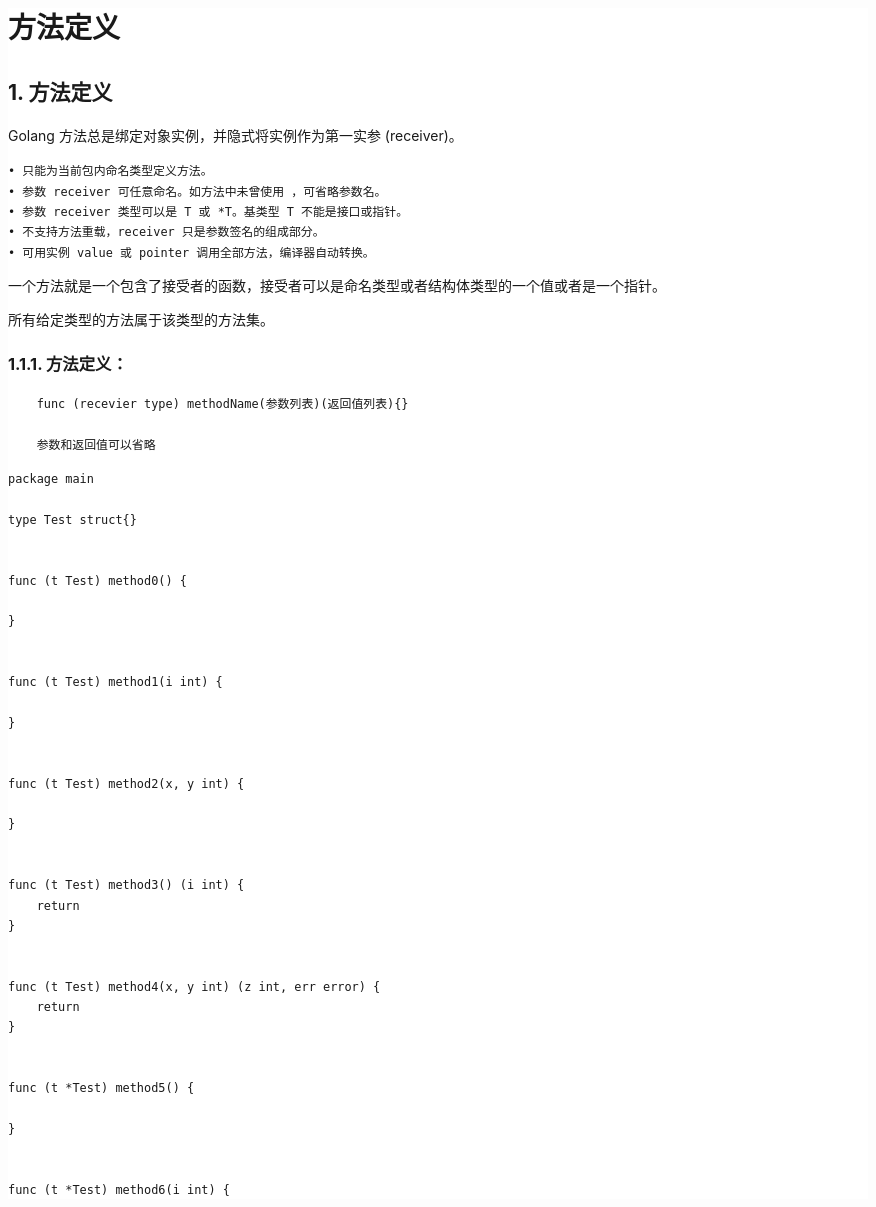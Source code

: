 # 方法定义

## 1. 方法定义 <a id="&#x65B9;&#x6CD5;&#x5B9A;&#x4E49;"></a>

Golang 方法总是绑定对象实例，并隐式将实例作为第一实参 \(receiver\)。

```text
• 只能为当前包内命名类型定义方法。
• 参数 receiver 可任意命名。如方法中未曾使用 ，可省略参数名。
• 参数 receiver 类型可以是 T 或 *T。基类型 T 不能是接口或指针。 
• 不支持方法重载，receiver 只是参数签名的组成部分。
• 可用实例 value 或 pointer 调用全部方法，编译器自动转换。
```

一个方法就是一个包含了接受者的函数，接受者可以是命名类型或者结构体类型的一个值或者是一个指针。

所有给定类型的方法属于该类型的方法集。

### 1.1.1. 方法定义： <a id="&#x65B9;&#x6CD5;&#x5B9A;&#x4E49;&#xFF1A;"></a>

```text
    func (recevier type) methodName(参数列表)(返回值列表){}

    参数和返回值可以省略
```

```text
package main

type Test struct{}


func (t Test) method0() {

}


func (t Test) method1(i int) {

}


func (t Test) method2(x, y int) {

}


func (t Test) method3() (i int) {
    return
}


func (t Test) method4(x, y int) (z int, err error) {
    return
}


func (t *Test) method5() {

}


func (t *Test) method6(i int) {

```